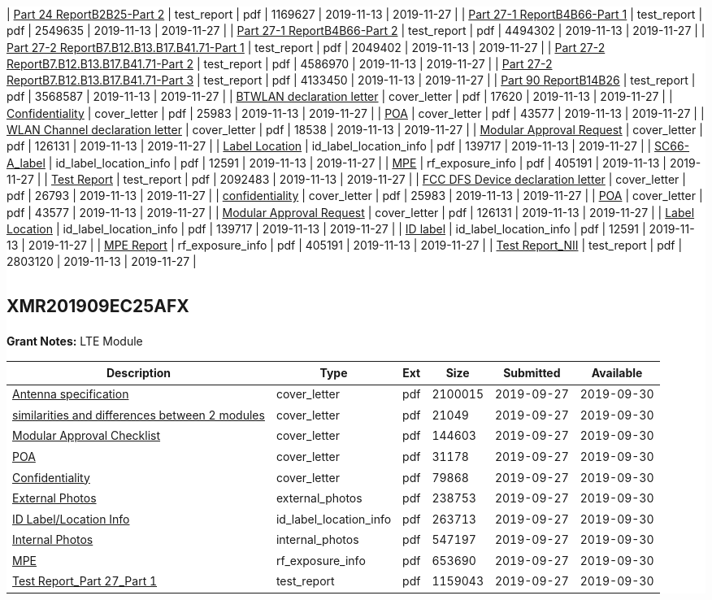 | [Part 24 ReportB2B25-Part 2](XMR201908SC66A/b58696225ec3c4a6c6edd7cbb596b4f0/4514738.pdf) | test_report | pdf | 1169627 | 2019-11-13 | 2019-11-27 |
| [Part 27-1 ReportB4B66-Part 1](XMR201908SC66A/b58696225ec3c4a6c6edd7cbb596b4f0/4514739.pdf) | test_report | pdf | 2549635 | 2019-11-13 | 2019-11-27 |
| [Part 27-1 ReportB4B66-Part 2](XMR201908SC66A/b58696225ec3c4a6c6edd7cbb596b4f0/4514740.pdf) | test_report | pdf | 4494302 | 2019-11-13 | 2019-11-27 |
| [Part 27-2 ReportB7.B12.B13.B17.B41.71-Part 1](XMR201908SC66A/b58696225ec3c4a6c6edd7cbb596b4f0/4514741.pdf) | test_report | pdf | 2049402 | 2019-11-13 | 2019-11-27 |
| [Part 27-2 ReportB7.B12.B13.B17.B41.71-Part 2](XMR201908SC66A/b58696225ec3c4a6c6edd7cbb596b4f0/4514742.pdf) | test_report | pdf | 4586970 | 2019-11-13 | 2019-11-27 |
| [Part 27-2 ReportB7.B12.B13.B17.B41.71-Part 3](XMR201908SC66A/b58696225ec3c4a6c6edd7cbb596b4f0/4514743.pdf) | test_report | pdf | 4133450 | 2019-11-13 | 2019-11-27 |
| [Part 90 ReportB14B26](XMR201908SC66A/b58696225ec3c4a6c6edd7cbb596b4f0/4514744.pdf) | test_report | pdf | 3568587 | 2019-11-13 | 2019-11-27 |
| [BTWLAN declaration letter](XMR201908SC66A/a7de66cc9cf5f4346e2a11ace5debb01/4514700.pdf) | cover_letter | pdf | 17620 | 2019-11-13 | 2019-11-27 |
| [Confidentiality](XMR201908SC66A/a7de66cc9cf5f4346e2a11ace5debb01/4514609.pdf) | cover_letter | pdf | 25983 | 2019-11-13 | 2019-11-27 |
| [POA](XMR201908SC66A/a7de66cc9cf5f4346e2a11ace5debb01/4514610.pdf) | cover_letter | pdf | 43577 | 2019-11-13 | 2019-11-27 |
| [WLAN Channel declaration letter](XMR201908SC66A/a7de66cc9cf5f4346e2a11ace5debb01/4514703.pdf) | cover_letter | pdf | 18538 | 2019-11-13 | 2019-11-27 |
| [Modular Approval Request](XMR201908SC66A/a7de66cc9cf5f4346e2a11ace5debb01/4514611.pdf) | cover_letter | pdf | 126131 | 2019-11-13 | 2019-11-27 |
| [Label Location](XMR201908SC66A/a7de66cc9cf5f4346e2a11ace5debb01/4514607.pdf) | id_label_location_info | pdf | 139717 | 2019-11-13 | 2019-11-27 |
| [SC66-A_label](XMR201908SC66A/a7de66cc9cf5f4346e2a11ace5debb01/4514608.pdf) | id_label_location_info | pdf | 12591 | 2019-11-13 | 2019-11-27 |
| [MPE](XMR201908SC66A/a7de66cc9cf5f4346e2a11ace5debb01/4514679.pdf) | rf_exposure_info | pdf | 405191 | 2019-11-13 | 2019-11-27 |
| [Test Report](XMR201908SC66A/a7de66cc9cf5f4346e2a11ace5debb01/4514705.pdf) | test_report | pdf | 2092483 | 2019-11-13 | 2019-11-27 |
| [FCC DFS Device declaration letter](XMR201908SC66A/853c44097a1d9f23f87dfb6fafcbe58f/4514630.pdf) | cover_letter | pdf | 26793 | 2019-11-13 | 2019-11-27 |
| [confidentiality](XMR201908SC66A/853c44097a1d9f23f87dfb6fafcbe58f/4514609.pdf) | cover_letter | pdf | 25983 | 2019-11-13 | 2019-11-27 |
| [POA](XMR201908SC66A/853c44097a1d9f23f87dfb6fafcbe58f/4514610.pdf) | cover_letter | pdf | 43577 | 2019-11-13 | 2019-11-27 |
| [Modular Approval Request](XMR201908SC66A/853c44097a1d9f23f87dfb6fafcbe58f/4514611.pdf) | cover_letter | pdf | 126131 | 2019-11-13 | 2019-11-27 |
| [Label Location](XMR201908SC66A/853c44097a1d9f23f87dfb6fafcbe58f/4514607.pdf) | id_label_location_info | pdf | 139717 | 2019-11-13 | 2019-11-27 |
| [ID label](XMR201908SC66A/853c44097a1d9f23f87dfb6fafcbe58f/4514608.pdf) | id_label_location_info | pdf | 12591 | 2019-11-13 | 2019-11-27 |
| [MPE Report](XMR201908SC66A/853c44097a1d9f23f87dfb6fafcbe58f/4514679.pdf) | rf_exposure_info | pdf | 405191 | 2019-11-13 | 2019-11-27 |
| [Test Report_NII](XMR201908SC66A/853c44097a1d9f23f87dfb6fafcbe58f/4514693.pdf) | test_report | pdf | 2803120 | 2019-11-13 | 2019-11-27 |
## XMR201909EC25AFX
**Grant Notes:** LTE Module

| Description | Type | Ext | Size | Submitted | Available |
| ----------- | ---- | --- | ---- | --------- | --------- |
| [Antenna specification](XMR201909EC25AFX/d2d5fb3844c98afc4fb05e18e739d9c6/4333377.pdf) | cover_letter | pdf | 2100015 | 2019-09-27 | 2019-09-30 |
| [similarities and differences between 2 modules](XMR201909EC25AFX/d2d5fb3844c98afc4fb05e18e739d9c6/4463084.pdf) | cover_letter | pdf | 21049 | 2019-09-27 | 2019-09-30 |
| [Modular Approval Checklist](XMR201909EC25AFX/d2d5fb3844c98afc4fb05e18e739d9c6/4463085.pdf) | cover_letter | pdf | 144603 | 2019-09-27 | 2019-09-30 |
| [POA](XMR201909EC25AFX/d2d5fb3844c98afc4fb05e18e739d9c6/4463086.pdf) | cover_letter | pdf | 31178 | 2019-09-27 | 2019-09-30 |
| [Confidentiality](XMR201909EC25AFX/d2d5fb3844c98afc4fb05e18e739d9c6/4463087.pdf) | cover_letter | pdf | 79868 | 2019-09-27 | 2019-09-30 |
| [External Photos](XMR201909EC25AFX/d2d5fb3844c98afc4fb05e18e739d9c6/4463079.pdf) | external_photos | pdf | 238753 | 2019-09-27 | 2019-09-30 |
| [ID Label/Location Info](XMR201909EC25AFX/d2d5fb3844c98afc4fb05e18e739d9c6/4463081.pdf) | id_label_location_info | pdf | 263713 | 2019-09-27 | 2019-09-30 |
| [Internal Photos](XMR201909EC25AFX/d2d5fb3844c98afc4fb05e18e739d9c6/4463080.pdf) | internal_photos | pdf | 547197 | 2019-09-27 | 2019-09-30 |
| [MPE](XMR201909EC25AFX/d2d5fb3844c98afc4fb05e18e739d9c6/4463065.pdf) | rf_exposure_info | pdf | 653690 | 2019-09-27 | 2019-09-30 |
| [Test Report_Part 27_Part 1](XMR201909EC25AFX/d2d5fb3844c98afc4fb05e18e739d9c6/4463059.pdf) | test_report | pdf | 1159043 | 2019-09-27 | 2019-09-30 |